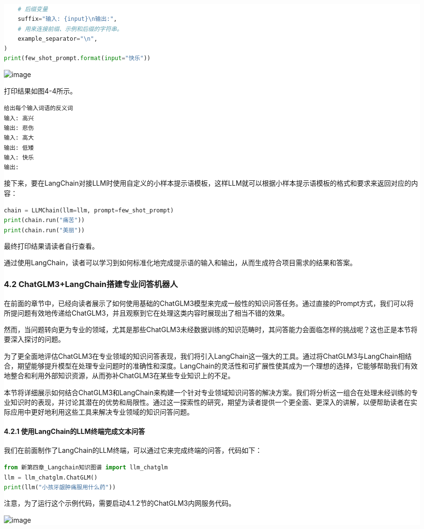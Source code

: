 ```python
    # 后缀变量
    suffix="输入: {input}\n输出:",
    # 用来连接前缀、示例和后缀的字符串。
    example_separator="\n",
)
print(few_shot_prompt.format(input="快乐"))
```

![image](https://github.com/user-attachments/assets/a48d51f5-d9d3-49c9-a7e7-81b8fe56ce67)


打印结果如图4-4所示。
```
给出每个输入词语的反义词
输入: 高兴
输出: 悲伤
输入: 高大
输出: 低矮
输入: 快乐
输出: 
```
接下来，要在LangChain对接LLM时使用自定义的小样本提示语模板，这样LLM就可以根据小样本提示语模板的格式和要求来返回对应的内容：
```python
chain = LLMChain(llm=llm, prompt=few_shot_prompt)
print(chain.run("痛苦"))
print(chain.run("美丽"))
```
最终打印结果请读者自行查看。

通过使用LangChain，读者可以学习到如何标准化地完成提示语的输入和输出，从而生成符合项目需求的结果和答案。

### 4.2 ChatGLM3+LangChain搭建专业问答机器人
在前面的章节中，已经向读者展示了如何使用基础的ChatGLM3模型来完成一般性的知识问答任务。通过直接的Prompt方式，我们可以将所提问题有效地传递给ChatGLM3，并且观察到它在处理这类内容时展现出了相当不错的效果。

然而，当问题转向更为专业的领域，尤其是那些ChatGLM3未经数据训练的知识范畴时，其问答能力会面临怎样的挑战呢？这也正是本节将要深入探讨的问题。

为了更全面地评估ChatGLM3在专业领域的知识问答表现，我们将引入LangChain这一强大的工具。通过将ChatGLM3与LangChain相结合，期望能够提升模型在处理专业问题时的准确性和深度。LangChain的灵活性和可扩展性使其成为一个理想的选择，它能够帮助我们有效地整合和利用外部知识资源，从而弥补ChatGLM3在某些专业知识上的不足。

本节将详细展示如何结合ChatGLM3和LangChain来构建一个针对专业领域知识问答的解决方案。我们将分析这一组合在处理未经训练的专业知识时的表现，并讨论其潜在的优势和局限性。通过这一探索性的研究，期望为读者提供一个更全面、更深入的讲解，以便帮助读者在实际应用中更好地利用这些工具来解决专业领域的知识问答问题。

#### 4.2.1 使用LangChain的LLM终端完成文本问答
我们在前面制作了LangChain的LLM终端，可以通过它来完成终端的问答，代码如下：
```python
from 新第四章_Langchain知识图谱 import llm_chatglm
llm = llm_chatglm.ChatGLM()
print(llm("小孩牙龈肿痛服用什么药"))
```
注意，为了运行这个示例代码，需要启动4.1.2节的ChatGLM3内网服务代码。

![image](https://github.com/user-attachments/assets/a76935a6-0052-4209-a1bc-3d8bc95891da)

